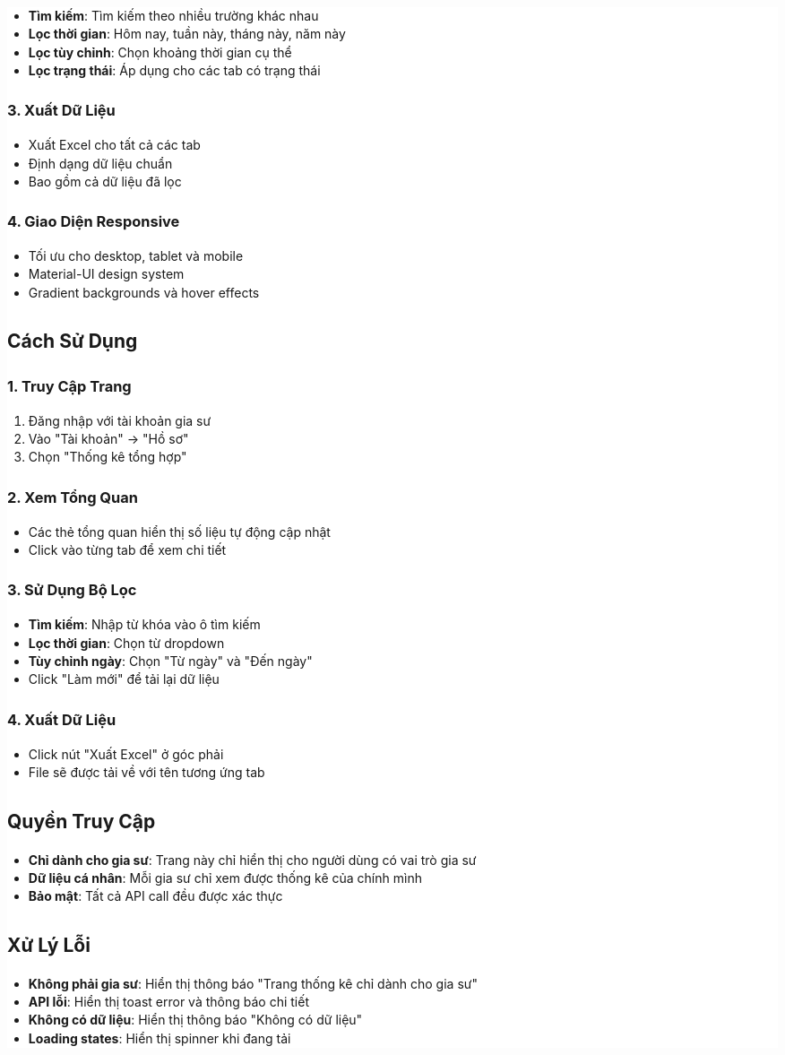 - **Tìm kiếm**: Tìm kiếm theo nhiều trường khác nhau
- **Lọc thời gian**: Hôm nay, tuần này, tháng này, năm này
- **Lọc tùy chỉnh**: Chọn khoảng thời gian cụ thể
- **Lọc trạng thái**: Áp dụng cho các tab có trạng thái

### 3. Xuất Dữ Liệu

- Xuất Excel cho tất cả các tab
- Định dạng dữ liệu chuẩn
- Bao gồm cả dữ liệu đã lọc

### 4. Giao Diện Responsive

- Tối ưu cho desktop, tablet và mobile
- Material-UI design system
- Gradient backgrounds và hover effects

## Cách Sử Dụng

### 1. Truy Cập Trang

1. Đăng nhập với tài khoản gia sư
2. Vào "Tài khoản" → "Hồ sơ"
3. Chọn "Thống kê tổng hợp"

### 2. Xem Tổng Quan

- Các thẻ tổng quan hiển thị số liệu tự động cập nhật
- Click vào từng tab để xem chi tiết

### 3. Sử Dụng Bộ Lọc

- **Tìm kiếm**: Nhập từ khóa vào ô tìm kiếm
- **Lọc thời gian**: Chọn từ dropdown
- **Tùy chỉnh ngày**: Chọn "Từ ngày" và "Đến ngày"
- Click "Làm mới" để tải lại dữ liệu

### 4. Xuất Dữ Liệu

- Click nút "Xuất Excel" ở góc phải
- File sẽ được tải về với tên tương ứng tab

## Quyền Truy Cập

- **Chỉ dành cho gia sư**: Trang này chỉ hiển thị cho người dùng có vai trò gia sư
- **Dữ liệu cá nhân**: Mỗi gia sư chỉ xem được thống kê của chính mình
- **Bảo mật**: Tất cả API call đều được xác thực

## Xử Lý Lỗi

- **Không phải gia sư**: Hiển thị thông báo "Trang thống kê chỉ dành cho gia sư"
- **API lỗi**: Hiển thị toast error và thông báo chi tiết
- **Không có dữ liệu**: Hiển thị thông báo "Không có dữ liệu"
- **Loading states**: Hiển thị spinner khi đang tải
